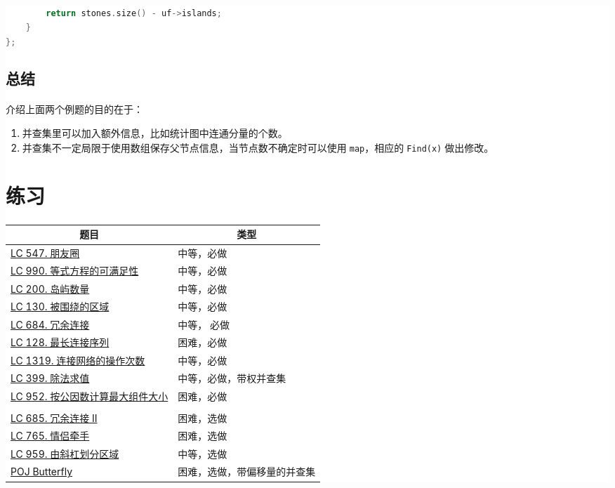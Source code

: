 ```cpp
        return stones.size() - uf->islands;
    }
};
```

## 总结

介绍上面两个例题的目的在于：

1. 并查集里可以加入额外信息，比如统计图中连通分量的个数。
2. 并查集不一定局限于使用数组保存父节点信息，当节点数不确定时可以使用 `map`，相应的 `Find(x)` 做出修改。 

 

# 练习

| 题目                                                         | 类型                         |
| ------------------------------------------------------------ | ---------------------------- |
| [LC 547. 朋友圈](https://leetcode-cn.com/problems/friend-circles/) | 中等，必做                   |
| [LC 990. 等式方程的可满足性](https://leetcode-cn.com/problems/satisfiability-of-equality-equations/) | 中等，必做                   |
| [LC 200. 岛屿数量](https://leetcode-cn.com/problems/number-of-islands/) | 中等，必做                   |
| [LC 130. 被围绕的区域](https://leetcode-cn.com/problems/surrounded-regions/) | 中等，必做                   |
| [LC 684. 冗余连接](https://leetcode-cn.com/problems/redundant-connection/) | 中等， 必做                  |
| [LC 128. 最长连接序列](https://leetcode-cn.com/problems/longest-consecutive-sequence/) | 困难，必做                   |
| [LC 1319. 连接网络的操作次数](https://leetcode-cn.com/problems/number-of-operations-to-make-network-connected/) | 中等，必做                   |
| [LC 399. 除法求值](https://leetcode-cn.com/problems/evaluate-division/) | 中等，必做，带权并查集       |
| [LC 952. 按公因数计算最大组件大小](https://leetcode-cn.com/problems/largest-component-size-by-common-factor/) | 困难，必做                   |
|                                                              |                              |
| [LC 685. 冗余连接 II](https://leetcode-cn.com/problems/redundant-connection-ii/) | 困难，选做                   |
| [LC 765. 情侣牵手](https://leetcode-cn.com/problems/couples-holding-hands/) | 困难，选做                   |
| [LC 959. 由斜杠划分区域](https://leetcode-cn.com/problems/regions-cut-by-slashes/) | 中等，选做                   |
| [POJ Butterfly](http://algorithm.openjudge.cn/betaexam/B/)   | 困难，选做，带偏移量的并查集 |

